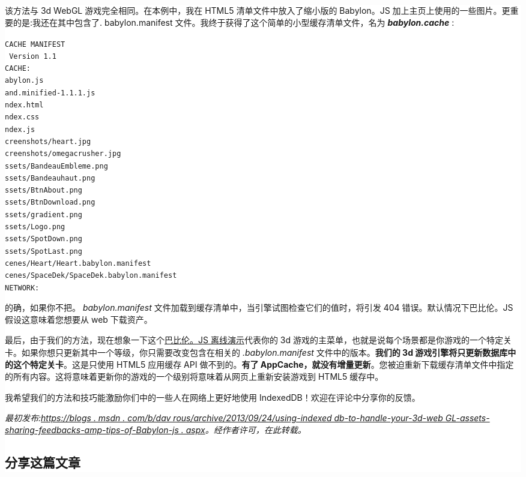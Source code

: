 该方法与 3d WebGL 游戏完全相同。在本例中，我在 HTML5 清单文件中放入了缩小版的 Babylon。JS 加上主页上使用的一些图片。更重要的是:我还在其中包含了. babylon.manifest 文件。我终于获得了这个简单的小型缓存清单文件，名为 ***babylon.cache*** :

```
CACHE MANIFEST
 Version 1.1
CACHE: 
abylon.js
and.minified-1.1.1.js
ndex.html
ndex.css
ndex.js
creenshots/heart.jpg
creenshots/omegacrusher.jpg
ssets/BandeauEmbleme.png
ssets/Bandeauhaut.png
ssets/BtnAbout.png
ssets/BtnDownload.png
ssets/gradient.png
ssets/Logo.png
ssets/SpotDown.png
ssets/SpotLast.png
cenes/Heart/Heart.babylon.manifest
cenes/SpaceDek/SpaceDek.babylon.manifest
NETWORK: 
```

的确，如果你不把。 *babylon.manifest* 文件加载到缓存清单中，当引擎试图检查它们的值时，将引发 404 错误。默认情况下巴比伦。JS 假设这意味着您想要从 web 下载资产。

最后，由于我们的方法，现在想象一下这个[巴比伦。JS 离线演示](https://david.blob.core.windows.net/babylonjsoffline/index.html "https://david.blob.core.windows.net/babylonjsoffline/index.html")代表你的 3d 游戏的主菜单，也就是说每个场景都是你游戏的一个特定关卡。如果你想只更新其中一个等级，你只需要改变包含在相关的 *.babylon.manifest* 文件中的版本。**我们的 3d 游戏引擎将只更新数据库中的这个特定关卡**。这是只使用 HTML5 应用缓存 API 做不到的。**有了 AppCache，就没有增量更新**。您被迫重新下载缓存清单文件中指定的所有内容。这将意味着更新你的游戏的一个级别将意味着从网页上重新安装游戏到 HTML5 缓存中。

我希望我们的方法和技巧能激励你们中的一些人在网络上更好地使用 IndexedDB！欢迎在评论中分享你的反馈。

*最初发布:[https://blogs . msdn . com/b/dav rous/archive/2013/09/24/using-indexed db-to-handle-your-3d-web GL-assets-sharing-feedbacks-amp-tips-of-Babylon-js . aspx](https://blogs.msdn.com/b/davrous/archive/2013/09/24/using-indexeddb-to-handle-your-3d-webgl-assets-sharing-feedbacks-amp-tips-of-babylon-js.aspx)。经作者许可，在此转载。*

## 分享这篇文章